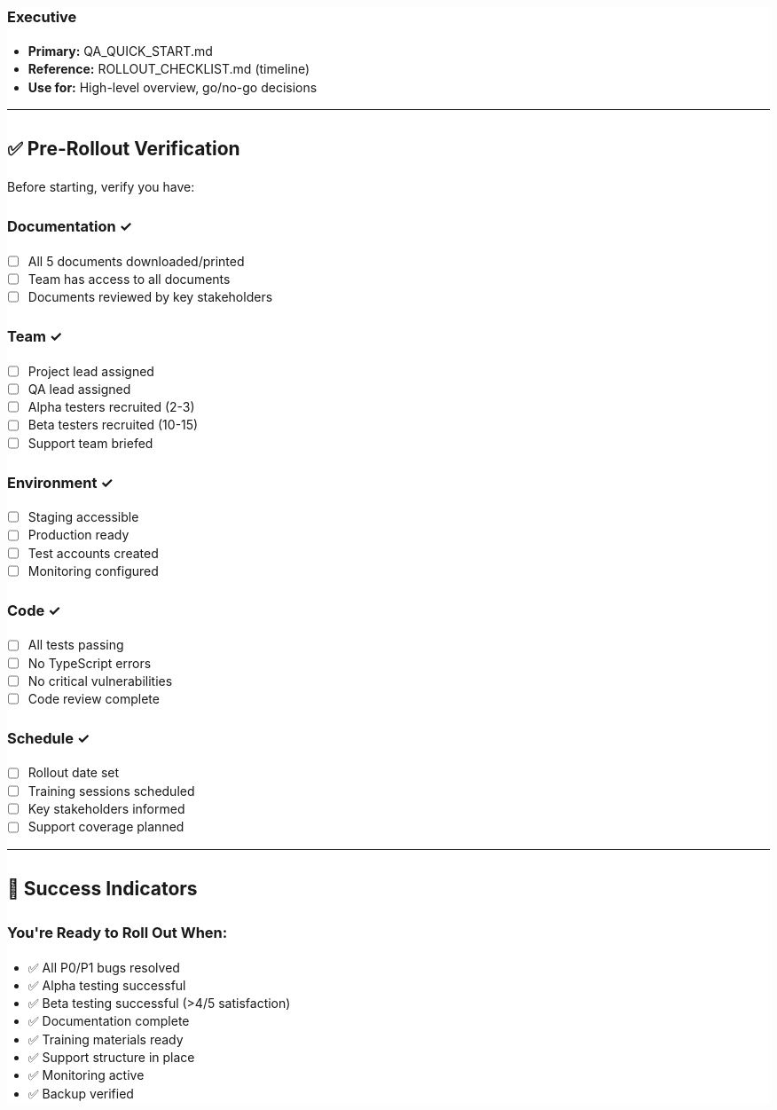 ### Executive
- **Primary:** QA_QUICK_START.md
- **Reference:** ROLLOUT_CHECKLIST.md (timeline)
- **Use for:** High-level overview, go/no-go decisions

---

## ✅ Pre-Rollout Verification

Before starting, verify you have:

### Documentation ✓
- [ ] All 5 documents downloaded/printed
- [ ] Team has access to all documents
- [ ] Documents reviewed by key stakeholders

### Team ✓
- [ ] Project lead assigned
- [ ] QA lead assigned
- [ ] Alpha testers recruited (2-3)
- [ ] Beta testers recruited (10-15)
- [ ] Support team briefed

### Environment ✓
- [ ] Staging accessible
- [ ] Production ready
- [ ] Test accounts created
- [ ] Monitoring configured

### Code ✓
- [ ] All tests passing
- [ ] No TypeScript errors
- [ ] No critical vulnerabilities
- [ ] Code review complete

### Schedule ✓
- [ ] Rollout date set
- [ ] Training sessions scheduled
- [ ] Key stakeholders informed
- [ ] Support coverage planned

---

## 🎯 Success Indicators

### You're Ready to Roll Out When:
- ✅ All P0/P1 bugs resolved
- ✅ Alpha testing successful
- ✅ Beta testing successful (>4/5 satisfaction)
- ✅ Documentation complete
- ✅ Training materials ready
- ✅ Support structure in place
- ✅ Monitoring active
- ✅ Backup verified
